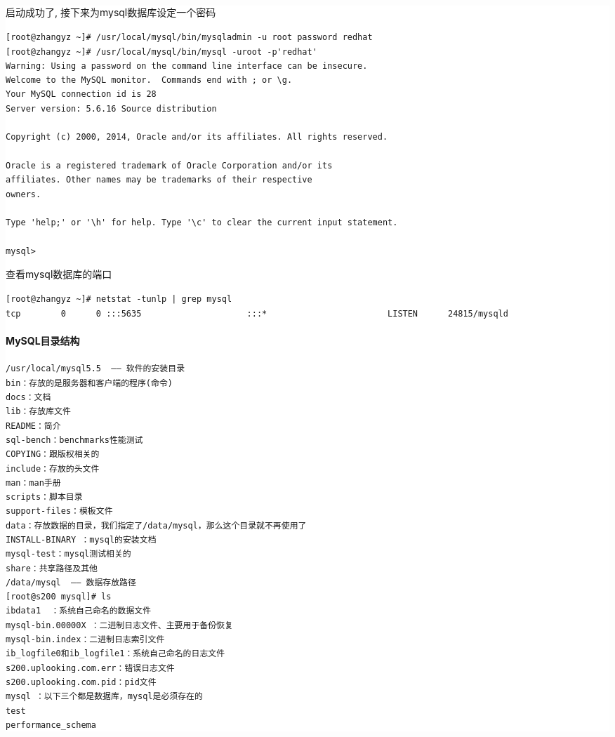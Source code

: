 启动成功了, 接下来为mysql数据库设定一个密码
```shell
[root@zhangyz ~]# /usr/local/mysql/bin/mysqladmin -u root password redhat
[root@zhangyz ~]# /usr/local/mysql/bin/mysql -uroot -p'redhat'
Warning: Using a password on the command line interface can be insecure.
Welcome to the MySQL monitor.  Commands end with ; or \g.
Your MySQL connection id is 28
Server version: 5.6.16 Source distribution

Copyright (c) 2000, 2014, Oracle and/or its affiliates. All rights reserved.

Oracle is a registered trademark of Oracle Corporation and/or its
affiliates. Other names may be trademarks of their respective
owners.

Type 'help;' or '\h' for help. Type '\c' to clear the current input statement.

mysql> 
```

查看mysql数据库的端口
```shell
[root@zhangyz ~]# netstat -tunlp | grep mysql 
tcp        0      0 :::5635                     :::*                        LISTEN      24815/mysqld    
```



#### MySQL目录结构

```shell
/usr/local/mysql5.5  —— 软件的安装目录
bin：存放的是服务器和客户端的程序(命令)
docs：文档           
lib：存放库文件         
README：简介  
sql-bench：benchmarks性能测试
COPYING：跟版权相关的
include：存放的头文件
man：man手册
scripts：脚本目录
support-files：模板文件
data：存放数据的目录，我们指定了/data/mysql，那么这个目录就不再使用了
INSTALL-BINARY ：mysql的安装文档
mysql-test：mysql测试相关的
share：共享路径及其他
/data/mysql  —— 数据存放路径
[root@s200 mysql]# ls
ibdata1  ：系统自己命名的数据文件    
mysql-bin.00000X ：二进制日志文件、主要用于备份恢复
mysql-bin.index：二进制日志索引文件                 
ib_logfile0和ib_logfile1：系统自己命名的日志文件         
s200.uplooking.com.err：错误日志文件
s200.uplooking.com.pid：pid文件
mysql ：以下三个都是数据库，mysql是必须存在的       
test
performance_schema
```
